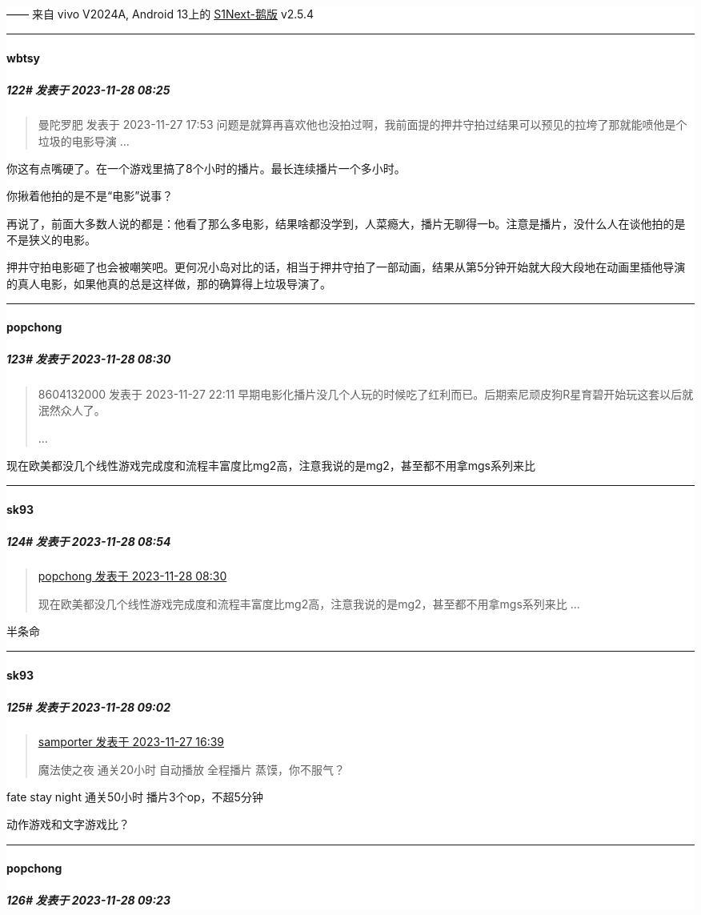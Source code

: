 —— 来自 vivo V2024A, Android 13上的 [S1Next-鹅版](https://github.com/ykrank/S1-Next/releases) v2.5.4


*****

####  wbtsy  
##### 122#       发表于 2023-11-28 08:25

<blockquote>曼陀罗肥 发表于 2023-11-27 17:53
问题是就算再喜欢他也没拍过啊，我前面提的押井守拍过结果可以预见的拉垮了那就能喷他是个垃圾的电影导演 ...</blockquote>
你这有点嘴硬了。在一个游戏里搞了8个小时的播片。最长连续播片一个多小时。

你揪着他拍的是不是“电影”说事？

再说了，前面大多数人说的都是：他看了那么多电影，结果啥都没学到，人菜瘾大，播片无聊得一b。注意是播片，没什么人在谈他拍的是不是狭义的电影。

押井守拍电影砸了也会被嘲笑吧。更何况小岛对比的话，相当于押井守拍了一部动画，结果从第5分钟开始就大段大段地在动画里插他导演的真人电影，如果他真的总是这样做，那的确算得上垃圾导演了。

*****

####  popchong  
##### 123#       发表于 2023-11-28 08:30

<blockquote>8604132000 发表于 2023-11-27 22:11
早期电影化播片没几个人玩的时候吃了红利而已。后期索尼顽皮狗R星育碧开始玩这套以后就泯然众人了。

 ...</blockquote>
现在欧美都没几个线性游戏完成度和流程丰富度比mg2高，注意我说的是mg2，甚至都不用拿mgs系列来比


*****

####  sk93  
##### 124#       发表于 2023-11-28 08:54

<blockquote><a href="httphttps://bbs.saraba1st.com/2b/forum.php?mod=redirect&amp;goto=findpost&amp;pid=63157599&amp;ptid=2161849" target="_blank">popchong 发表于 2023-11-28 08:30</a>

现在欧美都没几个线性游戏完成度和流程丰富度比mg2高，注意我说的是mg2，甚至都不用拿mgs系列来比 ...</blockquote>
半条命

*****

####  sk93  
##### 125#       发表于 2023-11-28 09:02

<blockquote><a href="httphttps://bbs.saraba1st.com/2b/forum.php?mod=redirect&amp;goto=findpost&amp;pid=63152574&amp;ptid=2161849" target="_blank">samporter 发表于 2023-11-27 16:39</a>

魔法使之夜 通关20小时 自动播放 全程播片 蒸馍，你不服气？</blockquote>
fate stay night 通关50小时 播片3个op，不超5分钟

动作游戏和文字游戏比？


*****

####  popchong  
##### 126#       发表于 2023-11-28 09:23
